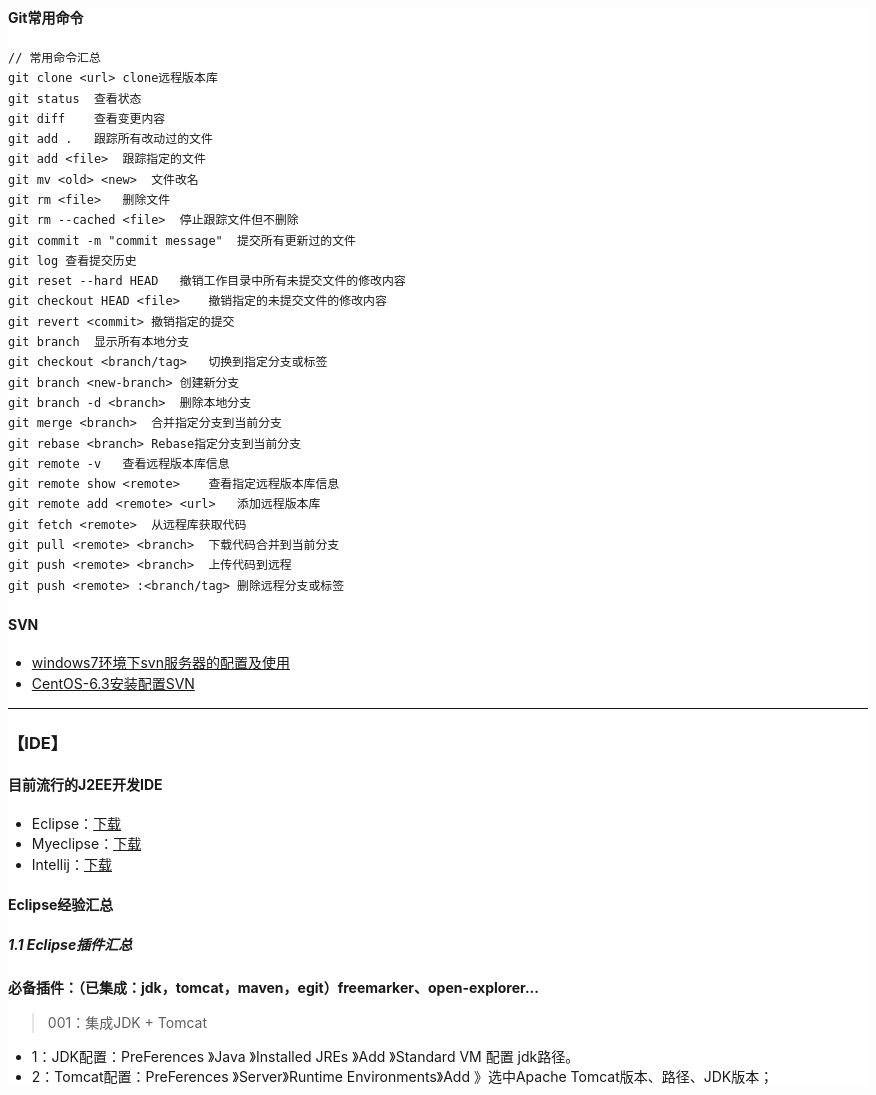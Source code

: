 #### Git常用命令

```
// 常用命令汇总
git clone <url>	clone远程版本库
git status	查看状态
git diff	查看变更内容
git add .	跟踪所有改动过的文件
git add <file>	跟踪指定的文件
git mv <old> <new>	文件改名
git rm <file>	删除文件
git rm --cached <file>	停止跟踪文件但不删除
git commit -m "commit message"	提交所有更新过的文件
git log	查看提交历史
git reset --hard HEAD	撤销工作目录中所有未提交文件的修改内容
git checkout HEAD <file>	撤销指定的未提交文件的修改内容
git revert <commit>	撤销指定的提交
git branch	显示所有本地分支
git checkout <branch/tag>	切换到指定分支或标签
git branch <new-branch>	创建新分支
git branch -d <branch>	删除本地分支
git merge <branch>	合并指定分支到当前分支
git rebase <branch>	Rebase指定分支到当前分支
git remote -v	查看远程版本库信息
git remote show <remote>	查看指定远程版本库信息
git remote add <remote> <url>	添加远程版本库
git fetch <remote>	从远程库获取代码
git pull <remote> <branch>	下载代码合并到当前分支
git push <remote> <branch>	上传代码到远程
git push <remote> :<branch/tag>	删除远程分支或标签

```

#### SVN

- [windows7环境下svn服务器的配置及使用](http://www.cnblogs.com/xingma0910/p/3772936.html)
- [CentOS-6.3安装配置SVN](http://www.cnblogs.com/zhoulf/archive/2013/02/02/2889949.html)


---
### 【IDE】

#### 目前流行的J2EE开发IDE
- Eclipse：[下载](http://www.eclipse.org/downloads/)
- Myeclipse：[下载](http://www.myeclipsecn.com/)    
- Intellij：[下载](http://www.jetbrains.com/idea/)         

#### Eclipse经验汇总 
##### 1.1 Eclipse插件汇总
**必备插件：（已集成：jdk，tomcat，maven，egit）freemarker、open-explorer...**

> 001：集成JDK + Tomcat
* 1：JDK配置：PreFerences 》Java 》Installed JREs 》Add 》Standard VM 配置 jdk路径。
* 2：Tomcat配置：PreFerences 》Server》Runtime Environments》Add 》选中Apache Tomcat版本、路径、JDK版本；
 